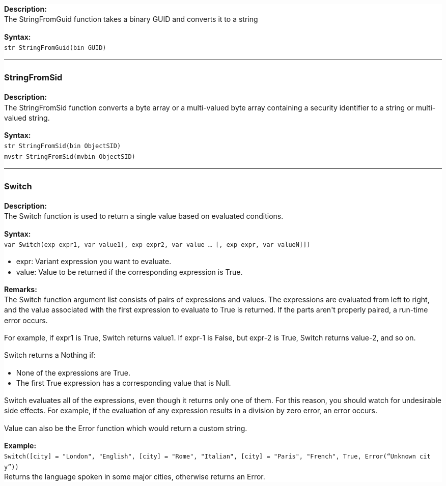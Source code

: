 **Description:** <br>
The StringFromGuid function takes a binary GUID and converts it to a string

**Syntax:** <br>
`str StringFromGuid(bin GUID)`




----------
### StringFromSid

**Description:** <br>
The StringFromSid function converts a byte array or a multi-valued byte array containing a security identifier to a string or multi-valued string.

**Syntax:** <br>
`str StringFromSid(bin ObjectSID)` <br>
`mvstr StringFromSid(mvbin ObjectSID)`




----------
### Switch

**Description:** <br>
The Switch function is used to return a single value based on evaluated conditions.

**Syntax:** <br>
`var Switch(exp expr1, var value1[, exp expr2, var value … [, exp expr, var valueN]])`

- expr: Variant expression you want to evaluate.
- value: Value to be returned if the corresponding expression is True.

**Remarks:** <br>
The Switch function argument list consists of pairs of expressions and values. The expressions are evaluated from left to right, and the value associated with the first expression to evaluate to True is returned. If the parts aren't properly paired, a run-time error occurs.

For example, if expr1 is True, Switch returns value1. If expr-1 is False, but expr-2 is True, Switch returns value-2, and so on.

Switch returns a Nothing if:
- None of the expressions are True.
- The first True expression has a corresponding value that is Null.

Switch evaluates all of the expressions, even though it returns only one of them. For this reason, you should watch for undesirable side effects. For example, if the evaluation of any expression results in a division by zero error, an error occurs.

Value can also be the Error function which would return a custom string.

**Example:** <br>
`Switch([city] = "London", "English", [city] = "Rome", "Italian", [city] = "Paris", "French", True, Error(“Unknown city”))` <br>
Returns the language spoken in some major cities, otherwise returns an Error.


